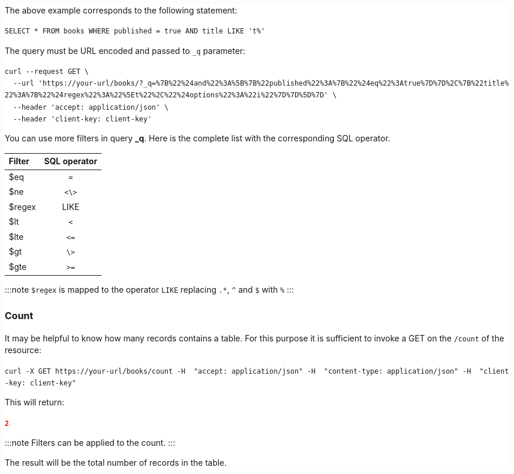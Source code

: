 The above example corresponds to the following statement:
```shell
SELECT * FROM books WHERE published = true AND title LIKE 't%'
```

The query must be URL encoded and passed to `_q` parameter:

```shell
curl --request GET \
  --url 'https://your-url/books/?_q=%7B%22%24and%22%3A%5B%7B%22published%22%3A%7B%22%24eq%22%3Atrue%7D%7D%2C%7B%22title%22%3A%7B%22%24regex%22%3A%22%5Et%22%2C%22%24options%22%3A%22i%22%7D%7D%5D%7D' \
  --header 'accept: application/json' \
  --header 'client-key: client-key'
```

You can use more filters in query **_q**. Here is the complete list with the corresponding SQL operator.

| Filter |  SQL operator  |
|:-------|:--------------:|
| $eq    |       =        |
| $ne    |     `<\>`      |
| $regex |      LIKE      |
| $lt    |      `<`       |
| $lte   |      `<=`      |
| $gt    |      `\>`      |
| $gte   |     `>=`       |

:::note
`$regex` is mapped to the operator `LIKE` replacing `.*`, `^` and `$` with `%`
:::

### Count

It may be helpful to know how many records contains a table. For this purpose it is sufficient to invoke a GET on the `/count` of the resource:

```shell
curl -X GET https://your-url/books/count -H  "accept: application/json" -H  "content-type: application/json" -H  "client-key: client-key"
```

This will return:

```json
2
```

:::note
Filters can be applied to the count.
:::

The result will be the total number of records in the table.
